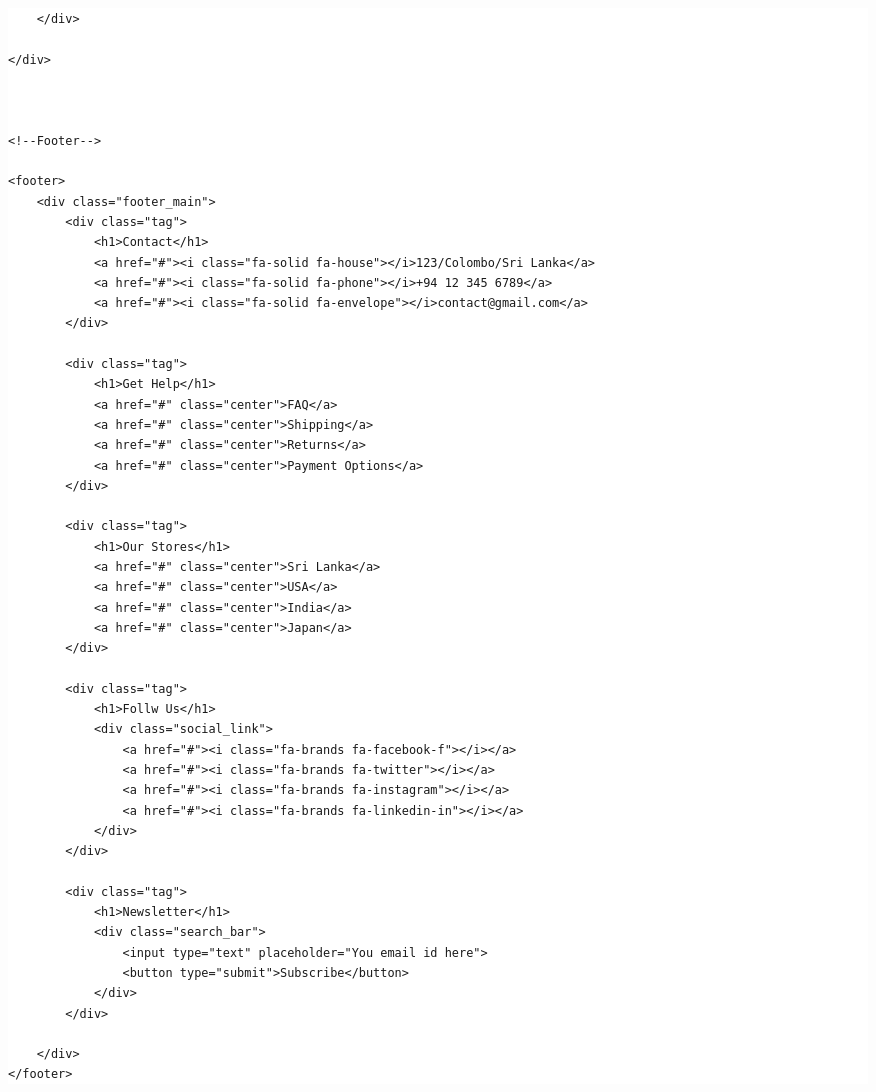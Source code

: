         </div>

    </div>



    <!--Footer-->

    <footer>
        <div class="footer_main">
            <div class="tag">
                <h1>Contact</h1>
                <a href="#"><i class="fa-solid fa-house"></i>123/Colombo/Sri Lanka</a>
                <a href="#"><i class="fa-solid fa-phone"></i>+94 12 345 6789</a>
                <a href="#"><i class="fa-solid fa-envelope"></i>contact@gmail.com</a>
            </div>

            <div class="tag">
                <h1>Get Help</h1>
                <a href="#" class="center">FAQ</a>
                <a href="#" class="center">Shipping</a>
                <a href="#" class="center">Returns</a>
                <a href="#" class="center">Payment Options</a>
            </div>

            <div class="tag">
                <h1>Our Stores</h1>
                <a href="#" class="center">Sri Lanka</a>
                <a href="#" class="center">USA</a>
                <a href="#" class="center">India</a>
                <a href="#" class="center">Japan</a>
            </div>

            <div class="tag">
                <h1>Follw Us</h1>
                <div class="social_link">
                    <a href="#"><i class="fa-brands fa-facebook-f"></i></a>
                    <a href="#"><i class="fa-brands fa-twitter"></i></a>
                    <a href="#"><i class="fa-brands fa-instagram"></i></a>
                    <a href="#"><i class="fa-brands fa-linkedin-in"></i></a>                    
                </div>
            </div>

            <div class="tag">
                <h1>Newsletter</h1>
                <div class="search_bar">
                    <input type="text" placeholder="You email id here">
                    <button type="submit">Subscribe</button>
                </div>
            </div>

        </div>
    </footer>

    
</body>
</html>
